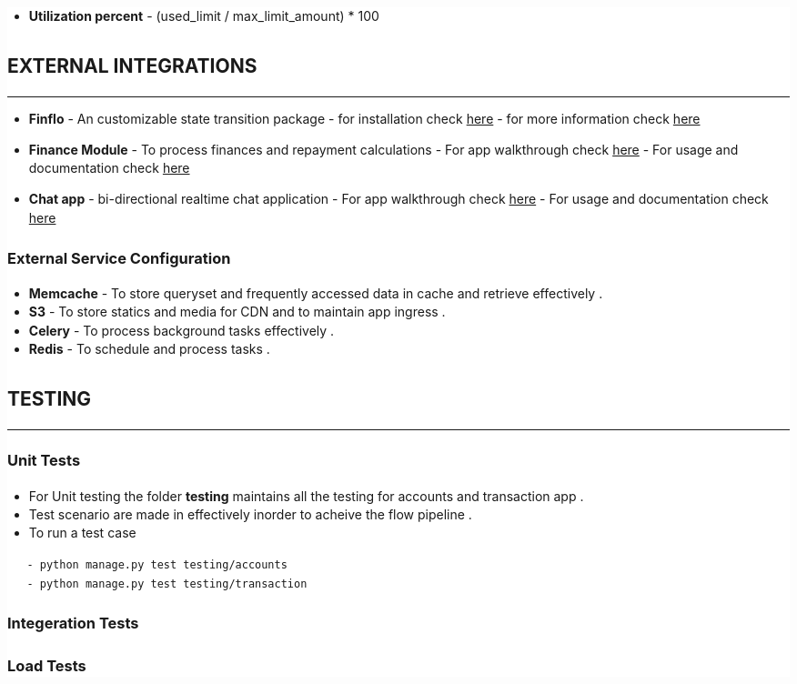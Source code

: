 - **Utilization percent**
      -  (used_limit / max_limit_amount) * 100

## **EXTERNAL INTEGRATIONS**
---
- **Finflo**
      - An customizable state transition package
      - for installation check [here](https://pypi.org/project/finflo/)
      - for more information check [here](krediflo.md)

- **Finance Module**
      - To  process finances and repayment calculations
      - For app walkthrough check [here](https://sea-turtle-app-r84t7.ondigitalocean.app/docs) 
      - For usage and documentation check [here](kredifin.md)


- **Chat app**
      - bi-directional realtime chat application
      - For app walkthrough check [here](https://finflo-chat-klh7t.ondigitalocean.app/docs) 
      - For usage and documentation check [here](kredichat.md)



### External Service Configuration

- **Memcache**
      - To store queryset and frequently accessed data in cache and retrieve effectively . 
- **S3**
      - To store statics and media for CDN and to maintain app ingress .
- **Celery**
      - To process background tasks effectively .
- **Redis**
      - To schedule and process tasks  .

## **TESTING**
---
### Unit Tests

- For Unit testing the folder  **testing** maintains all the testing for accounts and transaction app .
- Test scenario are made in effectively inorder to acheive the flow pipeline .
- To run a test case 

```
   - python manage.py test testing/accounts
   - python manage.py test testing/transaction
```



### Integeration Tests

### Load Tests

